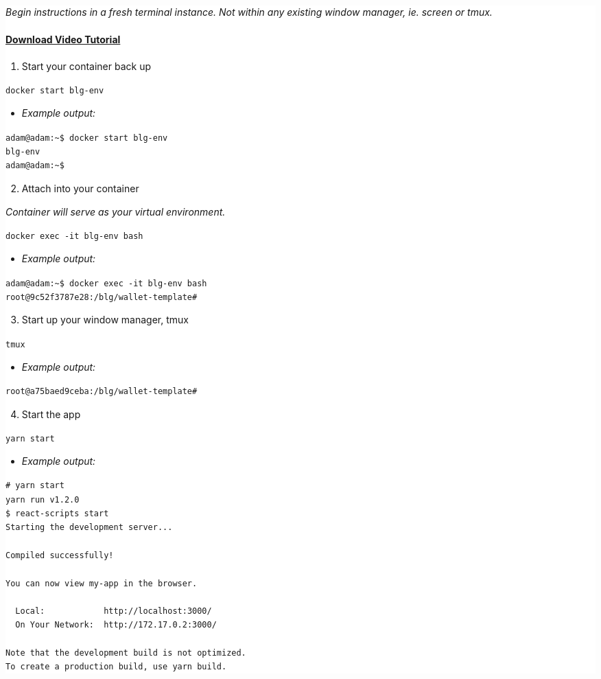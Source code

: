 *Begin instructions in a fresh terminal instance.  Not within any existing window manager, ie. screen or tmux.*

#### [Download Video Tutorial](https://github.com/Blockchain-Learning-Group/dapp-fundamentals/blob/master/solutions/Exchange/03_video_tutorials/03-stage-1.mp4?raw=true)

1. Start your container back up
```
docker start blg-env
```
- *Example output:*
```
adam@adam:~$ docker start blg-env
blg-env
adam@adam:~$
```

2. Attach into your container

*Container will serve as your virtual environment.*
```
docker exec -it blg-env bash
```
- *Example output:*
```
adam@adam:~$ docker exec -it blg-env bash
root@9c52f3787e28:/blg/wallet-template#
```

3. Start up your window manager, tmux
```
tmux
```
- *Example output:*
```
root@a75baed9ceba:/blg/wallet-template#
```

4. Start the app
```
yarn start
```
- *Example output:*
```
# yarn start
yarn run v1.2.0
$ react-scripts start
Starting the development server...

Compiled successfully!

You can now view my-app in the browser.

  Local:            http://localhost:3000/
  On Your Network:  http://172.17.0.2:3000/

Note that the development build is not optimized.
To create a production build, use yarn build.
```
